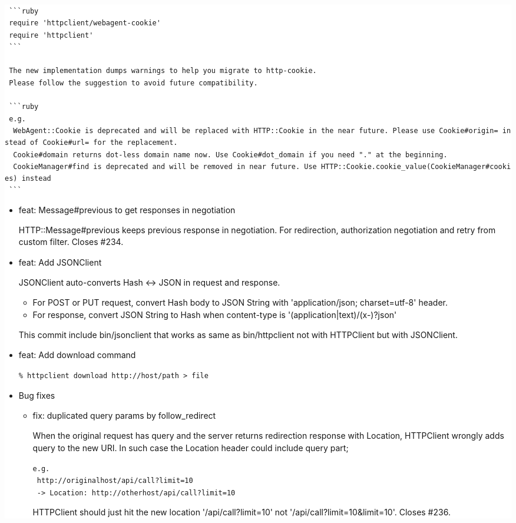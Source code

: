      ```ruby
     require 'httpclient/webagent-cookie'
     require 'httpclient'
     ```

     The new implementation dumps warnings to help you migrate to http-cookie.
     Please follow the suggestion to avoid future compatibility.

     ```ruby
     e.g.
      WebAgent::Cookie is deprecated and will be replaced with HTTP::Cookie in the near future. Please use Cookie#origin= instead of Cookie#url= for the replacement.
      Cookie#domain returns dot-less domain name now. Use Cookie#dot_domain if you need "." at the beginning.
      CookieManager#find is deprecated and will be removed in near future. Use HTTP::Cookie.cookie_value(CookieManager#cookies) instead
     ```

   * feat: Message#previous to get responses in negotiation

     HTTP::Message#previous keeps previous response in negotiation.  For
     redirection, authorization negotiation and retry from custom filter.
     Closes #234.

   * feat: Add JSONClient

     JSONClient auto-converts Hash <-> JSON in request and response.
     * For POST or PUT request, convert Hash body to JSON String with
       'application/json; charset=utf-8' header.
     * For response, convert JSON String to Hash when content-type is
       '(application|text)/(x-)?json'

     This commit include bin/jsonclient that works as same as bin/httpclient
     not with HTTPClient but with JSONClient.

   * feat: Add download command

     ```
     % httpclient download http://host/path > file
     ```

 * Bug fixes

   * fix: duplicated query params by follow_redirect

     When the original request has query and the server returns redirection
     response with Location, HTTPClient wrongly adds query to the new URI. In
     such case the Location header could include query part;

     ```
     e.g.
      http://originalhost/api/call?limit=10
      -> Location: http://otherhost/api/call?limit=10
     ```

     HTTPClient should just hit the new location '/api/call?limit=10' not
     '/api/call?limit=10&limit=10'. Closes #236.
